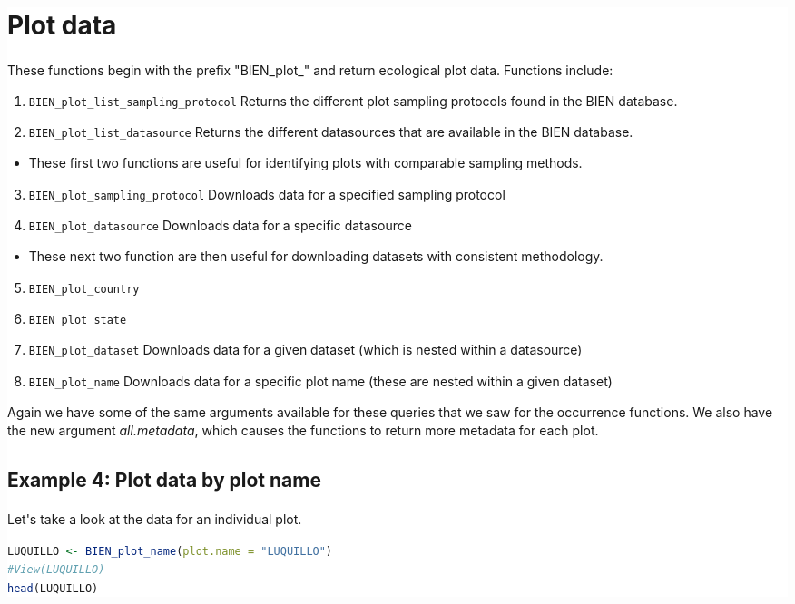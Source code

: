 # Plot data

These functions begin with the prefix "BIEN_plot_" and return ecological plot data.  Functions include:

1. `BIEN_plot_list_sampling_protocol` Returns the different plot sampling protocols found in the BIEN database.

2. `BIEN_plot_list_datasource` Returns the different datasources that are available in the BIEN database.

* These first two functions are useful for identifying plots with comparable sampling methods.

3. `BIEN_plot_sampling_protocol` Downloads data for a specified sampling protocol

4. `BIEN_plot_datasource` Downloads data for a specific datasource

* These next two function are then useful for downloading datasets with consistent methodology.

5. `BIEN_plot_country`

6. `BIEN_plot_state`

7. `BIEN_plot_dataset` Downloads data for a given dataset (which is nested within a datasource)

8. `BIEN_plot_name` Downloads data for a specific plot name (these are nested within a given dataset)

Again we have some of the same arguments available for these queries that we saw for the occurrence functions.  We also have the new argument *all.metadata*, which causes the functions to return more metadata for each plot.


## Example 4: Plot data by plot name

Let's take a look at the data for an individual plot.

```r
LUQUILLO <- BIEN_plot_name(plot.name = "LUQUILLO")
#View(LUQUILLO)
head(LUQUILLO)
```

<div data-pagedtable="false">
  <script data-pagedtable-source type="application/json">